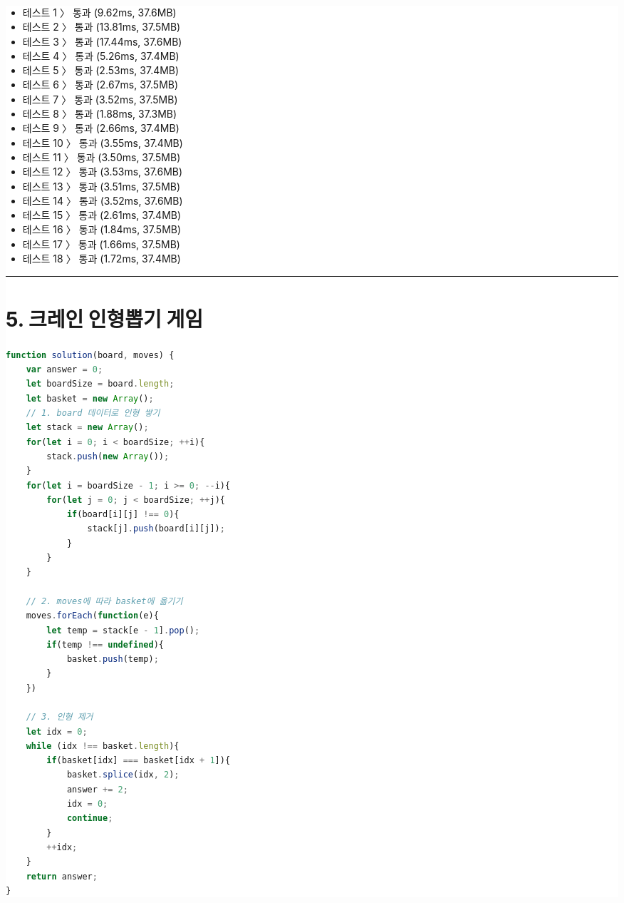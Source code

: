 - 테스트 1 〉	통과 (9.62ms, 37.6MB)
- 테스트 2 〉	통과 (13.81ms, 37.5MB)
- 테스트 3 〉	통과 (17.44ms, 37.6MB)
- 테스트 4 〉	통과 (5.26ms, 37.4MB)
- 테스트 5 〉	통과 (2.53ms, 37.4MB)
- 테스트 6 〉	통과 (2.67ms, 37.5MB)
- 테스트 7 〉	통과 (3.52ms, 37.5MB)
- 테스트 8 〉	통과 (1.88ms, 37.3MB)
- 테스트 9 〉	통과 (2.66ms, 37.4MB)
- 테스트 10 〉	통과 (3.55ms, 37.4MB)
- 테스트 11 〉	통과 (3.50ms, 37.5MB)
- 테스트 12 〉	통과 (3.53ms, 37.6MB)
- 테스트 13 〉	통과 (3.51ms, 37.5MB)
- 테스트 14 〉	통과 (3.52ms, 37.6MB)
- 테스트 15 〉	통과 (2.61ms, 37.4MB)
- 테스트 16 〉	통과 (1.84ms, 37.5MB)
- 테스트 17 〉	통과 (1.66ms, 37.5MB)
- 테스트 18 〉	통과 (1.72ms, 37.4MB)

---

# 5. 크레인 인형뽑기 게임
``` javascript
function solution(board, moves) {
    var answer = 0;
    let boardSize = board.length;
    let basket = new Array();
    // 1. board 데이터로 인형 쌓기
    let stack = new Array();
    for(let i = 0; i < boardSize; ++i){
        stack.push(new Array());
    }
    for(let i = boardSize - 1; i >= 0; --i){
        for(let j = 0; j < boardSize; ++j){
            if(board[i][j] !== 0){
                stack[j].push(board[i][j]);
            }
        }
    }
    
    // 2. moves에 따라 basket에 옮기기
    moves.forEach(function(e){
        let temp = stack[e - 1].pop();
        if(temp !== undefined){
            basket.push(temp);
        }
    })

    // 3. 인형 제거
    let idx = 0;
    while (idx !== basket.length){
        if(basket[idx] === basket[idx + 1]){
            basket.splice(idx, 2);
            answer += 2;
            idx = 0;
            continue;
        }
        ++idx;
    }
    return answer;
}
```
